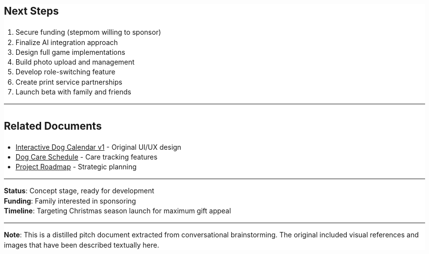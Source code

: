 
## Next Steps

1. Secure funding (stepmom willing to sponsor)
2. Finalize AI integration approach
3. Design full game implementations
4. Build photo upload and management
5. Develop role-switching feature
6. Create print service partnerships
7. Launch beta with family and friends

---

## Related Documents

- [Interactive Dog Calendar v1](dogcalv1.md) - Original UI/UX design
- [Dog Care Schedule](AI-Powered%20Dog%20Care%20Schedule.md) - Care tracking features
- [Project Roadmap](../roadmap/ChatPRD-AI-for-Product-Managers-Dog-Calendar-App-Roadmap.md) - Strategic planning

---

**Status**: Concept stage, ready for development  
**Funding**: Family interested in sponsoring  
**Timeline**: Targeting Christmas season launch for maximum gift appeal

---

**Note**: This is a distilled pitch document extracted from conversational brainstorming. The original included visual references and images that have been described textually here.
